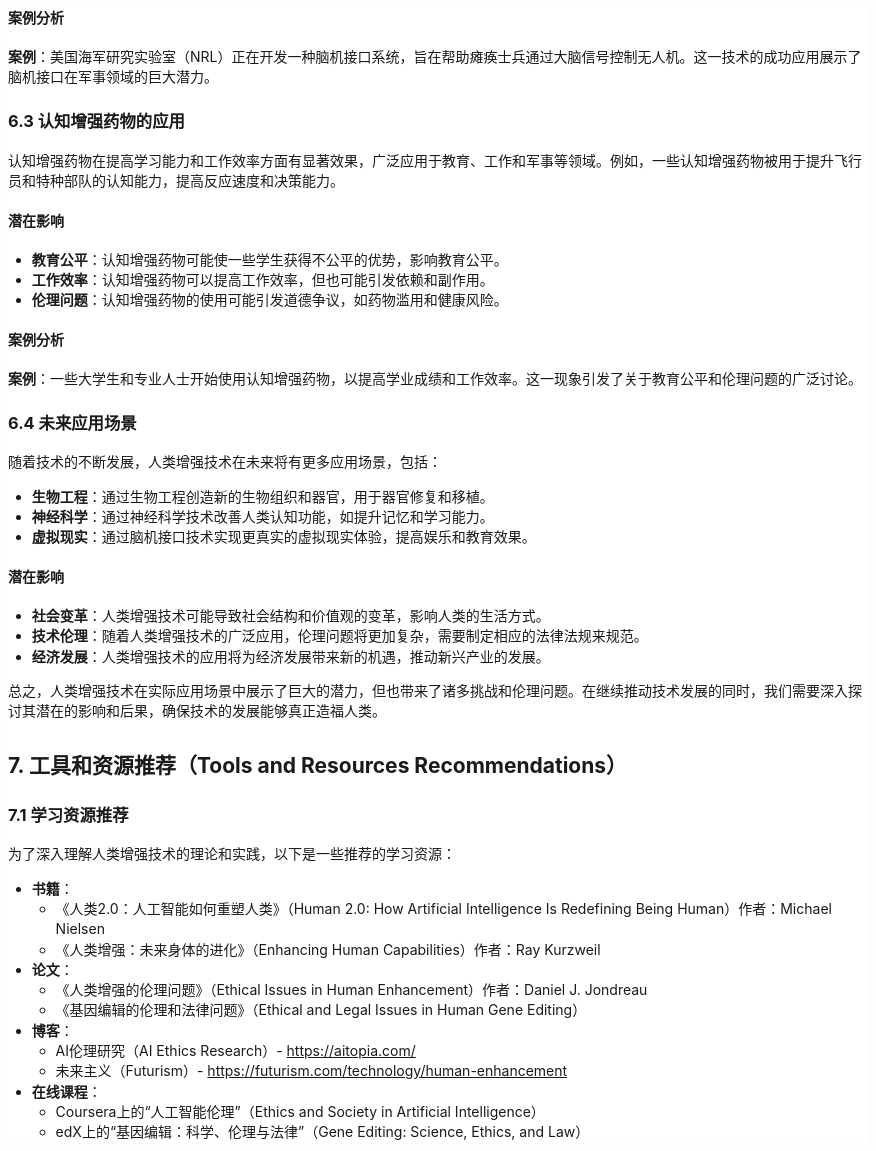 #### 案例分析

**案例**：美国海军研究实验室（NRL）正在开发一种脑机接口系统，旨在帮助瘫痪士兵通过大脑信号控制无人机。这一技术的成功应用展示了脑机接口在军事领域的巨大潜力。

### 6.3 认知增强药物的应用

认知增强药物在提高学习能力和工作效率方面有显著效果，广泛应用于教育、工作和军事等领域。例如，一些认知增强药物被用于提升飞行员和特种部队的认知能力，提高反应速度和决策能力。

#### 潜在影响

- **教育公平**：认知增强药物可能使一些学生获得不公平的优势，影响教育公平。
- **工作效率**：认知增强药物可以提高工作效率，但也可能引发依赖和副作用。
- **伦理问题**：认知增强药物的使用可能引发道德争议，如药物滥用和健康风险。

#### 案例分析

**案例**：一些大学生和专业人士开始使用认知增强药物，以提高学业成绩和工作效率。这一现象引发了关于教育公平和伦理问题的广泛讨论。

### 6.4 未来应用场景

随着技术的不断发展，人类增强技术在未来将有更多应用场景，包括：

- **生物工程**：通过生物工程创造新的生物组织和器官，用于器官修复和移植。
- **神经科学**：通过神经科学技术改善人类认知功能，如提升记忆和学习能力。
- **虚拟现实**：通过脑机接口技术实现更真实的虚拟现实体验，提高娱乐和教育效果。

#### 潜在影响

- **社会变革**：人类增强技术可能导致社会结构和价值观的变革，影响人类的生活方式。
- **技术伦理**：随着人类增强技术的广泛应用，伦理问题将更加复杂，需要制定相应的法律法规来规范。
- **经济发展**：人类增强技术的应用将为经济发展带来新的机遇，推动新兴产业的发展。

总之，人类增强技术在实际应用场景中展示了巨大的潜力，但也带来了诸多挑战和伦理问题。在继续推动技术发展的同时，我们需要深入探讨其潜在的影响和后果，确保技术的发展能够真正造福人类。

## 7. 工具和资源推荐（Tools and Resources Recommendations）

### 7.1 学习资源推荐

为了深入理解人类增强技术的理论和实践，以下是一些推荐的学习资源：

- **书籍**：
  - 《人类2.0：人工智能如何重塑人类》（Human 2.0: How Artificial Intelligence Is Redefining Being Human）作者：Michael Nielsen
  - 《人类增强：未来身体的进化》（Enhancing Human Capabilities）作者：Ray Kurzweil
- **论文**：
  - 《人类增强的伦理问题》（Ethical Issues in Human Enhancement）作者：Daniel J. Jondreau
  - 《基因编辑的伦理和法律问题》（Ethical and Legal Issues in Human Gene Editing）
- **博客**：
  - AI伦理研究（AI Ethics Research）- https://aitopia.com/
  - 未来主义（Futurism）- https://futurism.com/technology/human-enhancement
- **在线课程**：
  - Coursera上的“人工智能伦理”（Ethics and Society in Artificial Intelligence）
  - edX上的“基因编辑：科学、伦理与法律”（Gene Editing: Science, Ethics, and Law）
